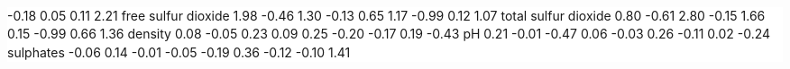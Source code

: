 <td align="right">-0.18</td>
<td align="right">0.05</td>
<td align="right">0.11</td>
<td align="right">2.21</td>
</tr>
<tr>
<td align="left">free sulfur dioxide</td>
<td align="right">1.98</td>
<td align="right">-0.46</td>
<td align="right">1.30</td>
<td align="right">-0.13</td>
<td align="right">0.65</td>
<td align="right">1.17</td>
<td align="right">-0.99</td>
<td align="right">0.12</td>
<td align="right">1.07</td>
</tr>
<tr>
<td align="left">total sulfur dioxide</td>
<td align="right">0.80</td>
<td align="right">-0.61</td>
<td align="right">2.80</td>
<td align="right">-0.15</td>
<td align="right">1.66</td>
<td align="right">0.15</td>
<td align="right">-0.99</td>
<td align="right">0.66</td>
<td align="right">1.36</td>
</tr>
<tr>
<td align="left">density</td>
<td align="right">0.08</td>
<td align="right">-0.05</td>
<td align="right">0.23</td>
<td align="right">0.09</td>
<td align="right">0.25</td>
<td align="right">-0.20</td>
<td align="right">-0.17</td>
<td align="right">0.19</td>
<td align="right">-0.43</td>
</tr>
<tr>
<td align="left">pH</td>
<td align="right">0.21</td>
<td align="right">-0.01</td>
<td align="right">-0.47</td>
<td align="right">0.06</td>
<td align="right">-0.03</td>
<td align="right">0.26</td>
<td align="right">-0.11</td>
<td align="right">0.02</td>
<td align="right">-0.24</td>
</tr>
<tr>
<td align="left">sulphates</td>
<td align="right">-0.06</td>
<td align="right">0.14</td>
<td align="right">-0.01</td>
<td align="right">-0.05</td>
<td align="right">-0.19</td>
<td align="right">0.36</td>
<td align="right">-0.12</td>
<td align="right">-0.10</td>
<td align="right">1.41</td>